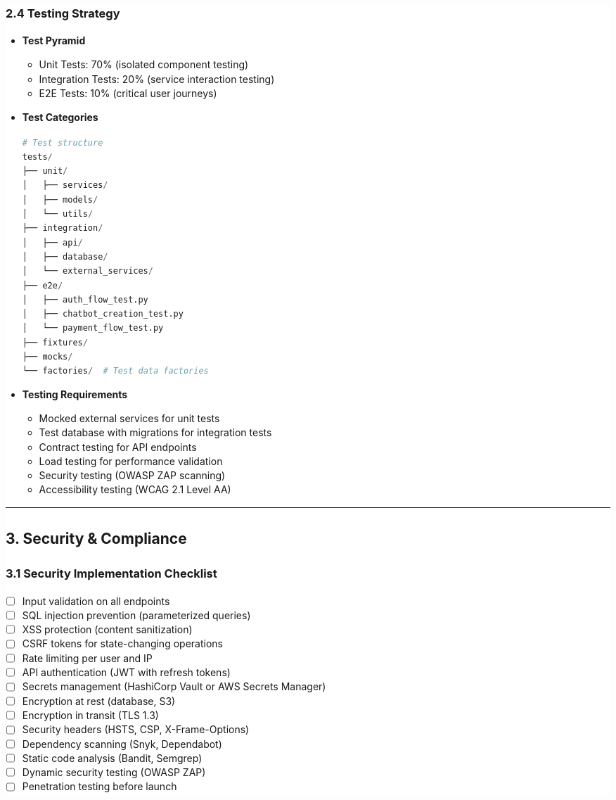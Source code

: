 ### 2.4 Testing Strategy
- **Test Pyramid**
  - Unit Tests: 70% (isolated component testing)
  - Integration Tests: 20% (service interaction testing)
  - E2E Tests: 10% (critical user journeys)

- **Test Categories**
  ```python
  # Test structure
  tests/
  ├── unit/
  │   ├── services/
  │   ├── models/
  │   └── utils/
  ├── integration/
  │   ├── api/
  │   ├── database/
  │   └── external_services/
  ├── e2e/
  │   ├── auth_flow_test.py
  │   ├── chatbot_creation_test.py
  │   └── payment_flow_test.py
  ├── fixtures/
  ├── mocks/
  └── factories/  # Test data factories
  ```

- **Testing Requirements**
  - Mocked external services for unit tests
  - Test database with migrations for integration tests
  - Contract testing for API endpoints
  - Load testing for performance validation
  - Security testing (OWASP ZAP scanning)
  - Accessibility testing (WCAG 2.1 Level AA)

---

## 3. Security & Compliance

### 3.1 Security Implementation Checklist
- [ ] Input validation on all endpoints
- [ ] SQL injection prevention (parameterized queries)
- [ ] XSS protection (content sanitization)
- [ ] CSRF tokens for state-changing operations
- [ ] Rate limiting per user and IP
- [ ] API authentication (JWT with refresh tokens)
- [ ] Secrets management (HashiCorp Vault or AWS Secrets Manager)
- [ ] Encryption at rest (database, S3)
- [ ] Encryption in transit (TLS 1.3)
- [ ] Security headers (HSTS, CSP, X-Frame-Options)
- [ ] Dependency scanning (Snyk, Dependabot)
- [ ] Static code analysis (Bandit, Semgrep)
- [ ] Dynamic security testing (OWASP ZAP)
- [ ] Penetration testing before launch
